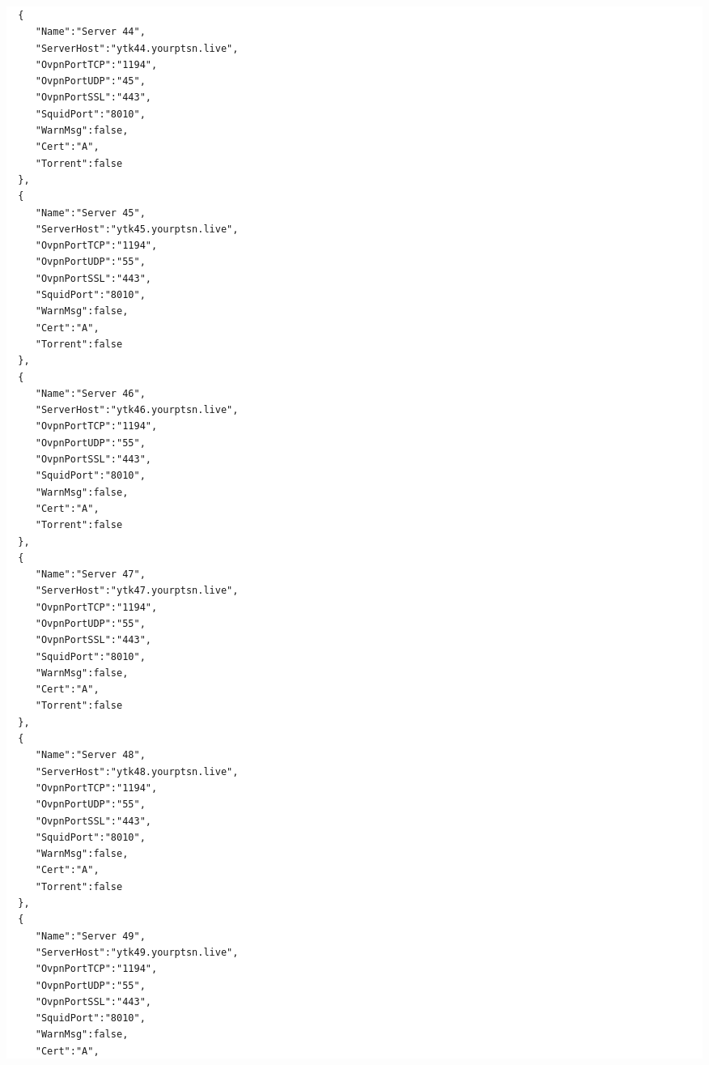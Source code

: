       {
         "Name":"Server 44",
         "ServerHost":"ytk44.yourptsn.live",
         "OvpnPortTCP":"1194",
         "OvpnPortUDP":"45",
         "OvpnPortSSL":"443",
         "SquidPort":"8010",
         "WarnMsg":false,
         "Cert":"A",
         "Torrent":false
      },
      {
         "Name":"Server 45",
         "ServerHost":"ytk45.yourptsn.live",
         "OvpnPortTCP":"1194",
         "OvpnPortUDP":"55",
         "OvpnPortSSL":"443",
         "SquidPort":"8010",
         "WarnMsg":false,
         "Cert":"A",
         "Torrent":false
      },
      {
         "Name":"Server 46",
         "ServerHost":"ytk46.yourptsn.live",
         "OvpnPortTCP":"1194",
         "OvpnPortUDP":"55",
         "OvpnPortSSL":"443",
         "SquidPort":"8010",
         "WarnMsg":false,
         "Cert":"A",
         "Torrent":false
      },
      {
         "Name":"Server 47",
         "ServerHost":"ytk47.yourptsn.live",
         "OvpnPortTCP":"1194",
         "OvpnPortUDP":"55",
         "OvpnPortSSL":"443",
         "SquidPort":"8010",
         "WarnMsg":false,
         "Cert":"A",
         "Torrent":false
      },
      {
         "Name":"Server 48",
         "ServerHost":"ytk48.yourptsn.live",
         "OvpnPortTCP":"1194",
         "OvpnPortUDP":"55",
         "OvpnPortSSL":"443",
         "SquidPort":"8010",
         "WarnMsg":false,
         "Cert":"A",
         "Torrent":false
      },
      {
         "Name":"Server 49",
         "ServerHost":"ytk49.yourptsn.live",
         "OvpnPortTCP":"1194",
         "OvpnPortUDP":"55",
         "OvpnPortSSL":"443",
         "SquidPort":"8010",
         "WarnMsg":false,
         "Cert":"A",